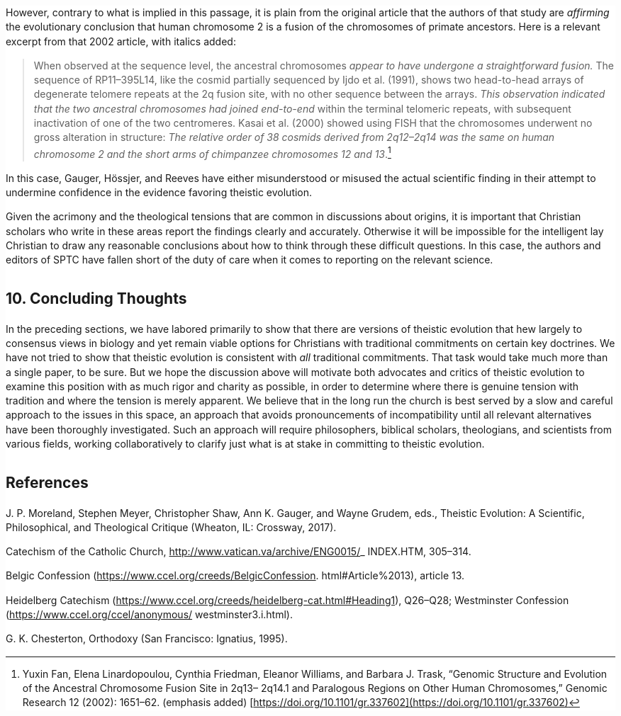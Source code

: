 However, contrary to what is implied in this passage, it is plain from the original article that the authors of that study are *affirming* the evolutionary conclusion that human chromosome 2 is a fusion of the chromosomes of primate ancestors. Here is a relevant excerpt from that 2002 article, with italics added:

> When observed at the sequence level, the ancestral chromosomes *appear to have undergone a straightforward fusion.* The sequence of RP11–395L14, like the cosmid partially sequenced by Ijdo et al. (1991), shows two head-to-head arrays of degenerate telomere repeats at the 2q fusion site, with no other sequence between the arrays. *This observation indicated that the two ancestral chromosomes had joined end-to-end* within the terminal telomeric repeats, with subsequent inactivation of one of the two centromeres. Kasai et al. (2000) showed using FISH that the chromosomes underwent no gross alteration in structure: *The relative order of 38 cosmids derived from 2q12–2q14 was the same on human chromosome 2 and the short arms of chimpanzee chromosomes 12 and 13*.[^25]

[^25]: Yuxin Fan, Elena Linardopoulou, Cynthia Friedman, Eleanor Williams, and Barbara J. Trask, “Genomic Structure and Evolution of the Ancestral Chromosome Fusion Site in 2q13– 2q14.1 and Paralogous Regions on Other Human Chromosomes,” Genomic Research 12 (2002): 1651–62. (emphasis added) [https://doi.org/10.1101/gr.337602](https://doi.org/10.1101/gr.337602)

In this case, Gauger, Hössjer, and Reeves have either misunderstood or misused the actual scientific finding in their attempt to undermine confidence in the evidence favoring theistic evolution.

Given the acrimony and the theological tensions that are common in discussions about origins, it is important that Christian scholars who write in these areas report the findings clearly and accurately. Otherwise it will be impossible for the intelligent lay Christian to draw any reasonable conclusions about how to think through these difficult questions. In this case, the authors and editors of SPTC have fallen short of the duty of care when it comes to reporting on the relevant science.


## <span>10</span>. Concluding Thoughts

In the preceding sections, we have labored primarily to show that there are versions of theistic evolution that hew largely to consensus views in biology and yet remain viable options for Christians with traditional commitments on certain key doctrines. We have not tried to show that theistic evolution is consistent with *all* traditional commitments. That task would take much more than a single paper, to be sure. But we hope the discussion above will motivate both advocates and critics of theistic evolution to examine this position with as much rigor and charity as possible, in order to determine where there is genuine tension with tradition and where the tension is merely apparent. We believe that in the long run the church is best served by a slow and careful approach to the issues in this space, an approach that avoids pronouncements of incompatibility until all relevant alternatives have been thoroughly investigated. Such an approach will require philosophers, biblical scholars, theologians, and scientists from various fields, working collaboratively to clarify just what is at stake in committing to theistic evolution.

<div class=references>

## References

J. P. Moreland, Stephen Meyer, Christopher Shaw, Ann K. Gauger, and Wayne Grudem, eds., Theistic Evolution: A Scientific, Philosophical, and Theological Critique (Wheaton, IL: Crossway, 2017).

Catechism of the Catholic Church, http://www.vatican.va/archive/ENG0015/_ INDEX.HTM, 305–314.

Belgic Confession (https://www.ccel.org/creeds/BelgicConfession. html#Article%2013), article 13.

Heidelberg Catechism (https://www.ccel.org/creeds/heidelberg-cat.html#Heading1), Q26–Q28; Westminster Confession (https://www.ccel.org/ccel/anonymous/ westminster3.i.html).

G. K. Chesterton, Orthodoxy (San Francisco: Ignatius, 1995).


[^1]: J. P. Moreland, Stephen Meyer, Christopher Shaw, Ann K. Gauger, and Wayne Grudem, eds., Theistic Evolution: A Scientific, Philosophical, and Theological Critique (Wheaton, IL: Crossway, 2017).
[^2]: Catechism of the Catholic Church, http://www.vatican.va/archive/ENG0015/_ INDEX.HTM, 305–314; Belgic Confession (https://www.ccel.org/creeds/BelgicConfession. html#Article%2013), article 13; Heidelberg Catechism (https://www.ccel.org/creeds/heidelberg-cat.html#Heading1), Q26–Q28; Westminster Confession (https://www.ccel.org/ccel/anonymous/ westminster3.i.html), chap. 5.
[^3]: G. K. Chesterton, Orthodoxy (San Francisco: Ignatius, 1995), 65–6.
[^4]: SPTC, 662–3.
[^5]:  See, e.g., Paul Helm, Eternal God (New York: Oxford University Press, 1988); William Hasker, God, Time, and Knowledge (Ithaca, NY: Cornell University Press, 1989); Thomas P. Flint, [Divine Providence: The Molinist Account](https://www.amazon.com/Divine-Providence-Molinist-Philosophy-Religion/dp/0801434505) (Ithaca, NY: Cornell University Press, 1998).
[^6]: SPTC, 770–1.
[^7]: Meyer, SPTC, 43–4; Moreland, SPTC, 650; West, SPTC, 764.
[^8]: See Alvin Plantinga, Where the Conflict Really Lies: Science, Religion, and Naturalism (New York: Oxford University Press, 2011), chap. 1; Phil Dowe, “Darwin, God and Chance,” in Oxford Studies in Philosophy of Religion, vol. 3, ed. Jonathan L. Kvanvig (New York: Oxford University Press, 2011); and Elliot Sober, “Evolutionary Theory, Causal Completeness, and Theism: The Case of ‘Guided’ Mutation,” in Essays in Honor of Michael Ruse, ed. R. Paul Thompson and Denis M. Walsh (New York: Cambridge University Press, 2011).
[^9]: See also the discussion in SPTC, 661–5, in John Collins’s chapter, which includes more biblical examples in which typical events and processes are said to be under God’s providential control.
[^10]: SPTC, 649, 650.
[^11]: SPTC, 651–2.
[^12]: SPTC, 48. See also Moreland, SPTC, 650–1.
[^13]: Flint, Divine Providence, chap. 2.
[^14]:  Moreland himself seems to accept something in the neighborhood of this conclusion. See esp. the first full paragraph on SPTC, 655, which includes this passage: “Dualism and physicalism are empirically equivalent views consistent with all and with only the same scientific data. Thus, the authority of empirical data cannot be claimed on either side.”
[^15]: Catechism of the Catholic Church, 366.
[^16]: See Moreland, SPTC, 654, and Tapio Puolimatka, SPTC, 749, both of which are quoted in part in a note below. We note that Moreland also appeals to an alleged consensus that if humans have evolutionary origins then they are entirely physical beings (SPTC, 653), as well as to the claim that the acceptance of evolution as a theory of human origins is a motivating factor for many individuals who accept or champion physicalism (SPTC, 653–4). But we have not counted these as parts of an argument, because they are irrelevant to Moreland’s conclusion. For he gives us no reason to believe that the alleged consensus is based on good reasons, or that the motivation is due to a proper understanding of the relation between evolution and physicalism.
[^17]: For an introduction to emergentism generally, see Timothy O’Connor, “Emergent Properties,” in Stanford Encyclopedia of Philosophy, ed. Edward Zalta, accessed April 8, 2019, https:// plato.stanford.edu/entries/properties-emergent. For more on substance emergentism, which is our specific focus in the text, see William Hasker, The Emergent Self (Ithaca, NY: Cornell University Press, 1999); Dean Zimmerman, “From Property Dualism to Substance Dualism,” Proceedings of the Aristotelian Society, supplement, 84 (2010): 119–50, as well as Zimmerman, “Christians Should Affirm Mind-Body Dualism,” in Contemporary Debates in Philosophy of Religion, ed. Michael L. Peterson and Raymond J. VanArragon (Hoboken, NJ: WileyBlackwell, 2004), 315–26; and Timothy O’Connor and Jonathan D. Jacobs, “Emergent Individuals,” Philosophical Quarterly 53 (2003): 540–55. 
[^18]: Here is the closest we get to a clear objection, from each of the two authors: "Something does not come into existence from nothing, and if a purely physical process is applied to wholly physical materials, the result will be a wholly physical thing, even if it is a more complicated arrangement of physical materials! And claiming that consciousness is 'emergent' is just a name for the problem, not a solution." (Moreland, SPTC, 654). "Moreland argues in detail that there is no naturalistic, combinatorial explanation of the appearance of simple properties of consciousness....The naturalistic claim that these properties are 'emergent' is not a solution: rather, it just provides a placeholder or a name to the problem." (Puolimatka, SPTC, 749) The idea in both cases appears to be that emergentism is implausible as a theory of nonphysical features of the world because it fails to explain exactly how complex biological states do (or could) generate these features. In other words, it is not enough to argue that nonphysical features are emergent in this way. One must, in addition, explain just how emergence works in the relevant cases, or else emergentism is a nonstarter.
[^19]: See, e.g., the work on emergence by O’Connor, Hasker, Zimmerman, and O’Connor and Jacobs cited in a previous note.
[^20]: See SPTC, 43, 46.
[^21]: See, e.g., the current *Encyclopaedia Britannica* entry on intelligent design, https://www. britannica.com/topic/intelligent-design. Note that we do not assume this entry to be an especially informed or sophisticated characterization of intelligent design. However, we do take it to be a reliable indicator of the connotations “intelligent design” carries in certain contexts.
[^22]: SPTC, 404.
[^23]: See, e.g., SPTC, 406 and 421.
[^24]: However, it is worth noting that even this last claim is under some scrutiny today. Scientists are now examining whether or not, and to what extent, horizontal gene transfer continues through to later stages of evolution. We know, for example, that 7 percent of the human genome arose from processes that incorporated viral genetic material directly into our genome. And there is reason to believe that some bacterial inhabitants of our body—our “microbiome”— might also have engaged in horizontal gene transfer with us. Once again, the picture is more complicated than we thought.